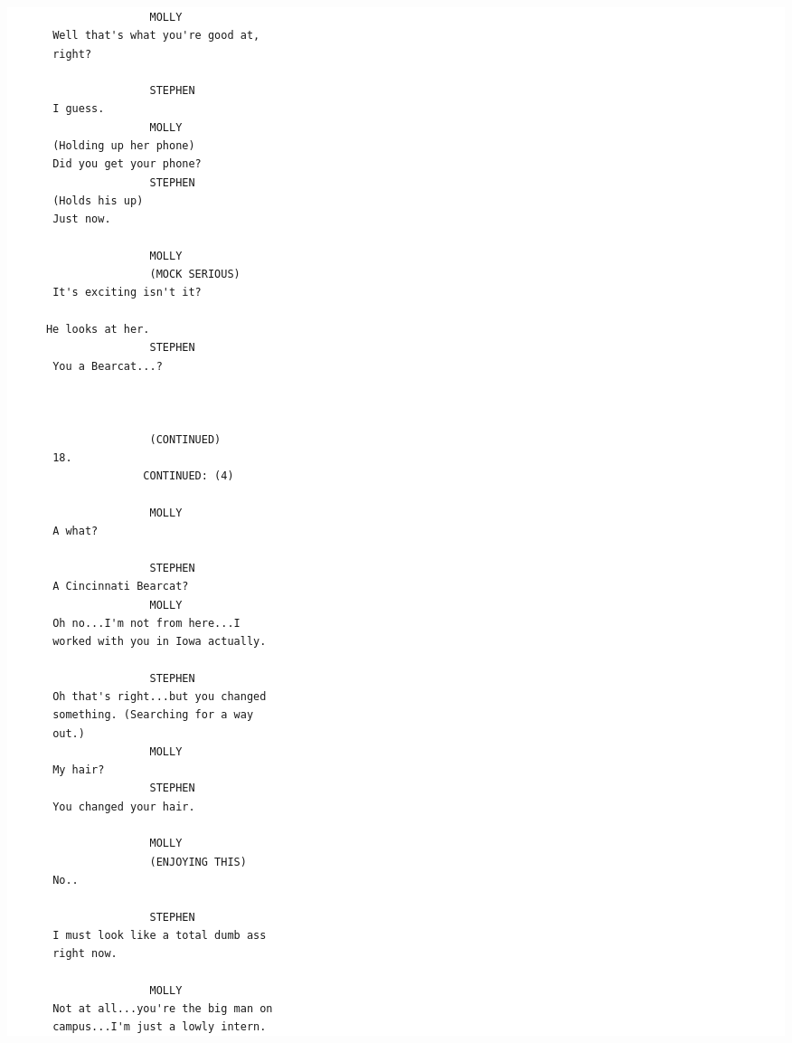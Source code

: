                           MOLLY
           Well that's what you're good at,
           right?
                         
                          STEPHEN
           I guess.
                          MOLLY
           (Holding up her phone)
           Did you get your phone?
                          STEPHEN
           (Holds his up)
           Just now.
                         
                          MOLLY
                          (MOCK SERIOUS)
           It's exciting isn't it?
                         
          He looks at her.
                          STEPHEN
           You a Bearcat...?
                         
                         
                         
                          (CONTINUED)
           18.
                         CONTINUED: (4)
                         
                          MOLLY
           A what?
                         
                          STEPHEN
           A Cincinnati Bearcat?
                          MOLLY
           Oh no...I'm not from here...I
           worked with you in Iowa actually.
                         
                          STEPHEN
           Oh that's right...but you changed
           something. (Searching for a way
           out.)
                          MOLLY
           My hair?
                          STEPHEN
           You changed your hair.
                         
                          MOLLY
                          (ENJOYING THIS)
           No..
                         
                          STEPHEN
           I must look like a total dumb ass
           right now.
                         
                          MOLLY
           Not at all...you're the big man on
           campus...I'm just a lowly intern.
                         